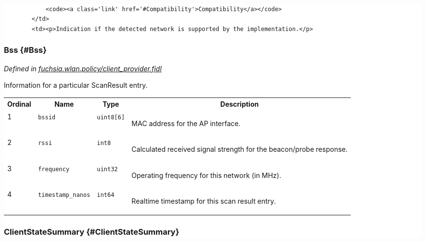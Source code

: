                <code><a class='link' href='#Compatibility'>Compatibility</a></code>
            </td>
            <td><p>Indication if the detected network is supported by the implementation.</p>
</td>
        </tr></table>

### Bss {#Bss}


*Defined in [fuchsia.wlan.policy/client_provider.fidl](https://fuchsia.googlesource.com/fuchsia/+/master/sdk/fidl/fuchsia.wlan.policy/client_provider.fidl#121)*

<p>Information for a particular ScanResult entry.</p>


<table>
    <tr><th>Ordinal</th><th>Name</th><th>Type</th><th>Description</th></tr>
    <tr>
            <td>1</td>
            <td><code>bssid</code></td>
            <td>
                <code>uint8[6]</code>
            </td>
            <td><p>MAC address for the AP interface.</p>
</td>
        </tr><tr>
            <td>2</td>
            <td><code>rssi</code></td>
            <td>
                <code>int8</code>
            </td>
            <td><p>Calculated received signal strength for the beacon/probe response.</p>
</td>
        </tr><tr>
            <td>3</td>
            <td><code>frequency</code></td>
            <td>
                <code>uint32</code>
            </td>
            <td><p>Operating frequency for this network (in MHz).</p>
</td>
        </tr><tr>
            <td>4</td>
            <td><code>timestamp_nanos</code></td>
            <td>
                <code>int64</code>
            </td>
            <td><p>Realtime timestamp for this scan result entry.</p>
</td>
        </tr></table>

### ClientStateSummary {#ClientStateSummary}
